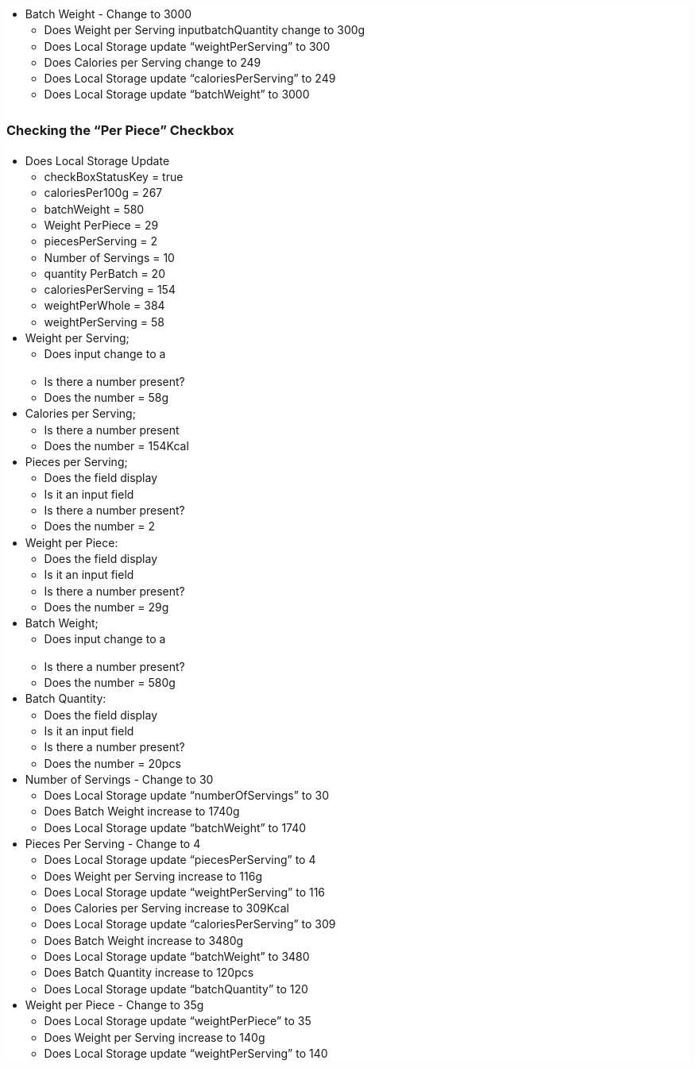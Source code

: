 - Batch Weight - Change to 3000
    - Does Weight per Serving inputbatchQuantity change to 300g
    - Does Local Storage update “weightPerServing” to 300
    - Does Calories per Serving change to 249
    - Does Local Storage update “caloriesPerServing” to 249
    - Does Local Storage update “batchWeight” to 3000

### Checking the “Per Piece” Checkbox
- Does Local Storage Update
    - checkBoxStatusKey = true
    - caloriesPer100g = 267
    - batchWeight = 580
    - Weight PerPiece = 29
    - piecesPerServing = 2
    - Number of Servings = 10
    - quantity PerBatch = 20
    - caloriesPerServing = 154
    - weightPerWhole = 384
    - weightPerServing = 58
- Weight per Serving;
    - Does input change to a <p>
    - Is there a number present?
    - Does the number = 58g
- Calories per Serving;
    - Is there a number present
    - Does the number = 154Kcal
- Pieces per Serving;
    - Does the field display
    - Is it an input field
    - Is there a number present?
    - Does the number = 2
- Weight per Piece:
    - Does the field display
    - Is it an input field
    - Is there a number present?
    - Does the number = 29g
- Batch Weight;
    - Does input change to a <p>
    - Is there a number present?
    - Does the number = 580g
- Batch Quantity:
    - Does the field display
    - Is it an input field
    - Is there a number present?
    - Does the number = 20pcs
- Number of Servings - Change to 30
    - Does Local Storage update “numberOfServings” to 30
    - Does Batch Weight increase to 1740g
    - Does Local Storage update “batchWeight” to 1740
- Pieces Per Serving - Change to 4
    - Does Local Storage update “piecesPerServing” to 4
    - Does Weight per Serving increase to 116g
    - Does Local Storage update “weightPerServing” to 116
    - Does Calories per Serving increase to 309Kcal
    - Does Local Storage update “caloriesPerServing” to 309 
    - Does Batch Weight increase to 3480g
    - Does Local Storage update “batchWeight” to 3480 
    - Does Batch Quantity increase to 120pcs
    - Does Local Storage update “batchQuantity” to 120
- Weight per Piece - Change to 35g
    - Does Local Storage update “weightPerPiece” to 35
    - Does Weight per Serving increase to 140g
    - Does Local Storage update “weightPerServing” to 140
